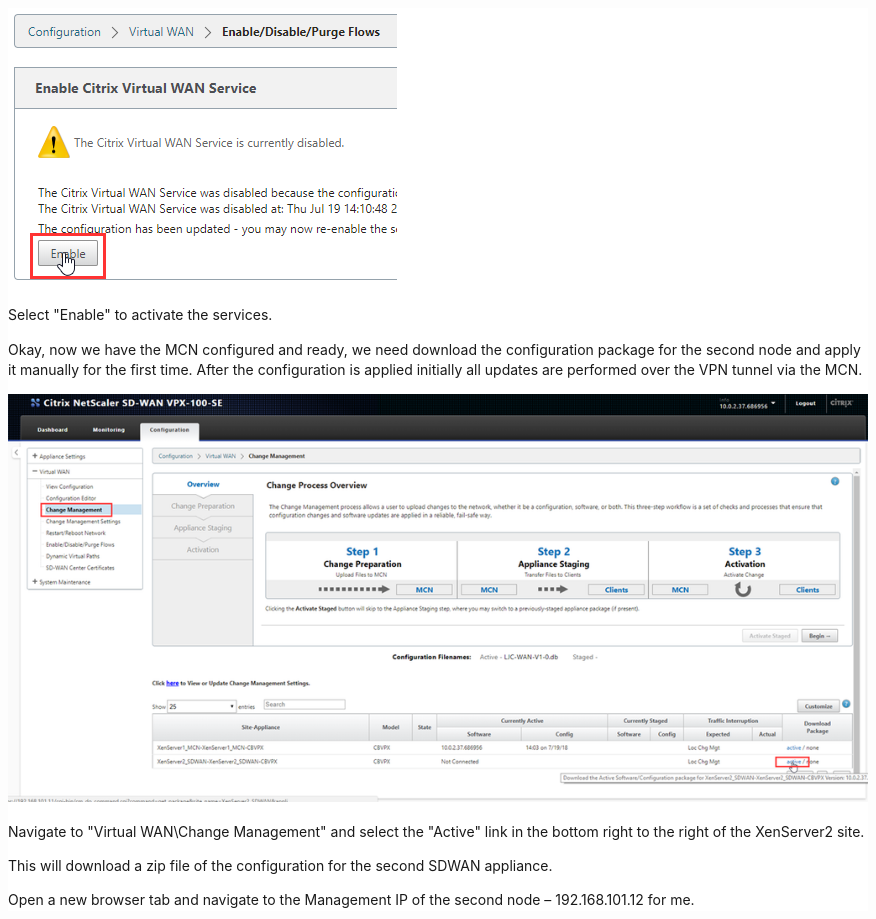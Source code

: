![](images/071918_2036_GettingStar95.png)

Select "Enable" to activate the services.

Okay, now we have the MCN configured and ready, we need download the configuration package for the second node and apply it manually for the first time. After the configuration is applied initially all updates are performed over the VPN tunnel via the MCN.

![](images/071918_2036_GettingStar96.png)

Navigate to "Virtual WAN\\Change Management" and select the "Active" link in the bottom right to the right of the XenServer2 site.

This will download a zip file of the configuration for the second SDWAN appliance.

Open a new browser tab and navigate to the Management IP of the second node – 192.168.101.12 for me.
